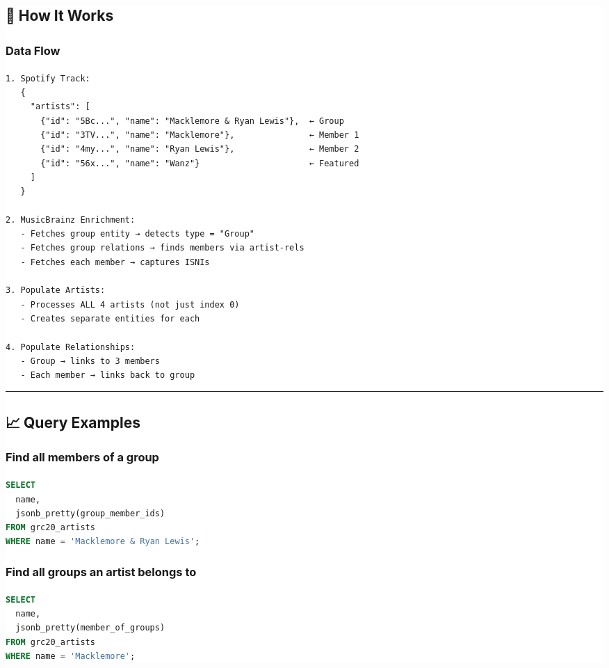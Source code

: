 
## 🔄 How It Works

### Data Flow

```
1. Spotify Track:
   {
     "artists": [
       {"id": "5Bc...", "name": "Macklemore & Ryan Lewis"},  ← Group
       {"id": "3TV...", "name": "Macklemore"},               ← Member 1
       {"id": "4my...", "name": "Ryan Lewis"},               ← Member 2
       {"id": "56x...", "name": "Wanz"}                      ← Featured
     ]
   }

2. MusicBrainz Enrichment:
   - Fetches group entity → detects type = "Group"
   - Fetches group relations → finds members via artist-rels
   - Fetches each member → captures ISNIs

3. Populate Artists:
   - Processes ALL 4 artists (not just index 0)
   - Creates separate entities for each

4. Populate Relationships:
   - Group → links to 3 members
   - Each member → links back to group
```

---

## 📈 Query Examples

### Find all members of a group
```sql
SELECT
  name,
  jsonb_pretty(group_member_ids)
FROM grc20_artists
WHERE name = 'Macklemore & Ryan Lewis';
```

### Find all groups an artist belongs to
```sql
SELECT
  name,
  jsonb_pretty(member_of_groups)
FROM grc20_artists
WHERE name = 'Macklemore';
```
